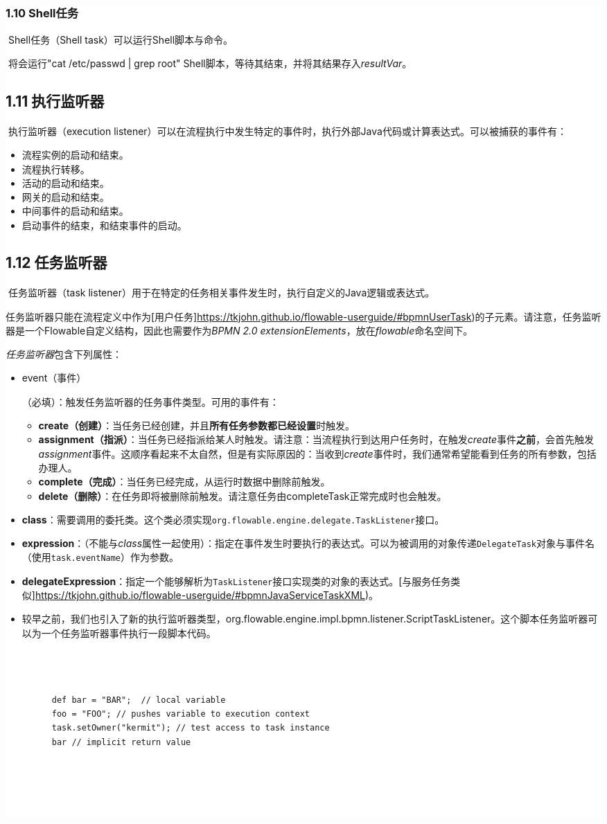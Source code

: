 ### 1.10 Shell任务

​	Shell任务（Shell task）可以运行Shell脚本与命令。

​	将会运行"cat /etc/passwd | grep root" Shell脚本，等待其结束，并将其结果存入*resultVar*。

## 1.11 执行监听器

​	执行监听器（execution listener）可以在流程执行中发生特定的事件时，执行外部Java代码或计算表达式。可以被捕获的事件有：

- 流程实例的启动和结束。
- 流程执行转移。
- 活动的启动和结束。
- 网关的启动和结束。
- 中间事件的启动和结束。
- 启动事件的结束，和结束事件的启动。

## 1.12 任务监听器

​	任务监听器（task listener）用于在特定的任务相关事件发生时，执行自定义的Java逻辑或表达式。

任务监听器只能在流程定义中作为[用户任务]https://tkjohn.github.io/flowable-userguide/#bpmnUserTask)的子元素。请注意，任务监听器是一个Flowable自定义结构，因此也需要作为*BPMN 2.0 extensionElements*，放在*flowable*命名空间下。

*任务监听器*包含下列属性：

- event（事件）

  （必填）：触发任务监听器的任务事件类型。可用的事件有：

  - **create（创建）**：当任务已经创建，并且**所有任务参数都已经设置**时触发。
  - **assignment（指派）**：当任务已经指派给某人时触发。请注意：当流程执行到达用户任务时，在触发*create*事件**之前**，会首先触发*assignment*事件。这顺序看起来不太自然，但是有实际原因的：当收到*create*事件时，我们通常希望能看到任务的所有参数，包括办理人。
  - **complete（完成）**：当任务已经完成，从运行时数据中删除前触发。
  - **delete（删除）**：在任务即将被删除前触发。请注意任务由completeTask正常完成时也会触发。

- **class**：需要调用的委托类。这个类必须实现`org.flowable.engine.delegate.TaskListener`接口。

- **expression**：（不能与*class*属性一起使用）：指定在事件发生时要执行的表达式。可以为被调用的对象传递`DelegateTask`对象与事件名（使用`task.eventName`）作为参数。

- **delegateExpression**：指定一个能够解析为`TaskListener`接口实现类的对象的表达式。[与服务任务类似]https://tkjohn.github.io/flowable-userguide/#bpmnJavaServiceTaskXML)。

- 较早之前，我们也引入了新的执行监听器类型，org.flowable.engine.impl.bpmn.listener.ScriptTaskListener。这个脚本任务监听器可以为一个任务监听器事件执行一段脚本代码。

  ```hxml
   
     
       
        def bar = "BAR";  // local variable
        foo = "FOO"; // pushes variable to execution context
        task.setOwner("kermit"); // test access to task instance
        bar // implicit return value
       
     
     
     
   
  ```
